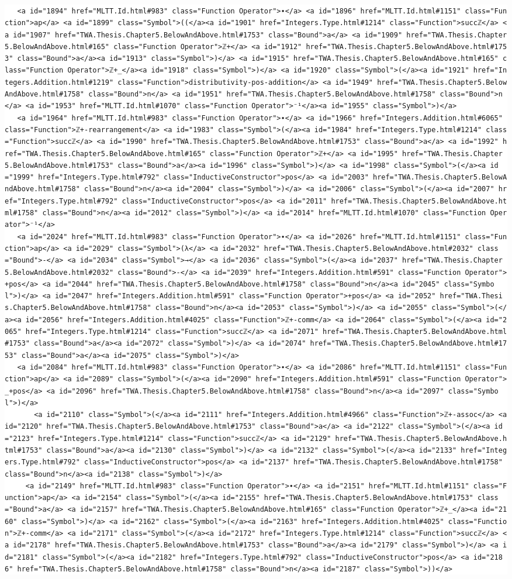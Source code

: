        <a id="1894" href="MLTT.Id.html#983" class="Function Operator">∙</a> <a id="1896" href="MLTT.Id.html#1151" class="Function">ap</a> <a id="1899" class="Symbol">((</a><a id="1901" href="Integers.Type.html#1214" class="Function">succℤ</a> <a id="1907" href="TWA.Thesis.Chapter5.BelowAndAbove.html#1753" class="Bound">a</a> <a id="1909" href="TWA.Thesis.Chapter5.BelowAndAbove.html#165" class="Function Operator">ℤ+</a> <a id="1912" href="TWA.Thesis.Chapter5.BelowAndAbove.html#1753" class="Bound">a</a><a id="1913" class="Symbol">)</a> <a id="1915" href="TWA.Thesis.Chapter5.BelowAndAbove.html#165" class="Function Operator">ℤ+_</a><a id="1918" class="Symbol">)</a> <a id="1920" class="Symbol">(</a><a id="1921" href="Integers.Addition.html#1219" class="Function">distributivity-pos-addition</a> <a id="1949" href="TWA.Thesis.Chapter5.BelowAndAbove.html#1758" class="Bound">n</a> <a id="1951" href="TWA.Thesis.Chapter5.BelowAndAbove.html#1758" class="Bound">n</a> <a id="1953" href="MLTT.Id.html#1070" class="Function Operator">⁻¹</a><a id="1955" class="Symbol">)</a>
       <a id="1964" href="MLTT.Id.html#983" class="Function Operator">∙</a> <a id="1966" href="Integers.Addition.html#6065" class="Function">ℤ+-rearrangement</a> <a id="1983" class="Symbol">(</a><a id="1984" href="Integers.Type.html#1214" class="Function">succℤ</a> <a id="1990" href="TWA.Thesis.Chapter5.BelowAndAbove.html#1753" class="Bound">a</a> <a id="1992" href="TWA.Thesis.Chapter5.BelowAndAbove.html#165" class="Function Operator">ℤ+</a> <a id="1995" href="TWA.Thesis.Chapter5.BelowAndAbove.html#1753" class="Bound">a</a><a id="1996" class="Symbol">)</a> <a id="1998" class="Symbol">(</a><a id="1999" href="Integers.Type.html#792" class="InductiveConstructor">pos</a> <a id="2003" href="TWA.Thesis.Chapter5.BelowAndAbove.html#1758" class="Bound">n</a><a id="2004" class="Symbol">)</a> <a id="2006" class="Symbol">(</a><a id="2007" href="Integers.Type.html#792" class="InductiveConstructor">pos</a> <a id="2011" href="TWA.Thesis.Chapter5.BelowAndAbove.html#1758" class="Bound">n</a><a id="2012" class="Symbol">)</a> <a id="2014" href="MLTT.Id.html#1070" class="Function Operator">⁻¹</a>
       <a id="2024" href="MLTT.Id.html#983" class="Function Operator">∙</a> <a id="2026" href="MLTT.Id.html#1151" class="Function">ap</a> <a id="2029" class="Symbol">(λ</a> <a id="2032" href="TWA.Thesis.Chapter5.BelowAndAbove.html#2032" class="Bound">-</a> <a id="2034" class="Symbol">→</a> <a id="2036" class="Symbol">(</a><a id="2037" href="TWA.Thesis.Chapter5.BelowAndAbove.html#2032" class="Bound">-</a> <a id="2039" href="Integers.Addition.html#591" class="Function Operator">+pos</a> <a id="2044" href="TWA.Thesis.Chapter5.BelowAndAbove.html#1758" class="Bound">n</a><a id="2045" class="Symbol">)</a> <a id="2047" href="Integers.Addition.html#591" class="Function Operator">+pos</a> <a id="2052" href="TWA.Thesis.Chapter5.BelowAndAbove.html#1758" class="Bound">n</a><a id="2053" class="Symbol">)</a> <a id="2055" class="Symbol">(</a><a id="2056" href="Integers.Addition.html#4025" class="Function">ℤ+-comm</a> <a id="2064" class="Symbol">(</a><a id="2065" href="Integers.Type.html#1214" class="Function">succℤ</a> <a id="2071" href="TWA.Thesis.Chapter5.BelowAndAbove.html#1753" class="Bound">a</a><a id="2072" class="Symbol">)</a> <a id="2074" href="TWA.Thesis.Chapter5.BelowAndAbove.html#1753" class="Bound">a</a><a id="2075" class="Symbol">)</a>
       <a id="2084" href="MLTT.Id.html#983" class="Function Operator">∙</a> <a id="2086" href="MLTT.Id.html#1151" class="Function">ap</a> <a id="2089" class="Symbol">(</a><a id="2090" href="Integers.Addition.html#591" class="Function Operator">_+pos</a> <a id="2096" href="TWA.Thesis.Chapter5.BelowAndAbove.html#1758" class="Bound">n</a><a id="2097" class="Symbol">)</a>
           <a id="2110" class="Symbol">(</a><a id="2111" href="Integers.Addition.html#4966" class="Function">ℤ+-assoc</a> <a id="2120" href="TWA.Thesis.Chapter5.BelowAndAbove.html#1753" class="Bound">a</a> <a id="2122" class="Symbol">(</a><a id="2123" href="Integers.Type.html#1214" class="Function">succℤ</a> <a id="2129" href="TWA.Thesis.Chapter5.BelowAndAbove.html#1753" class="Bound">a</a><a id="2130" class="Symbol">)</a> <a id="2132" class="Symbol">(</a><a id="2133" href="Integers.Type.html#792" class="InductiveConstructor">pos</a> <a id="2137" href="TWA.Thesis.Chapter5.BelowAndAbove.html#1758" class="Bound">n</a><a id="2138" class="Symbol">)</a>
         <a id="2149" href="MLTT.Id.html#983" class="Function Operator">∙</a> <a id="2151" href="MLTT.Id.html#1151" class="Function">ap</a> <a id="2154" class="Symbol">(</a><a id="2155" href="TWA.Thesis.Chapter5.BelowAndAbove.html#1753" class="Bound">a</a> <a id="2157" href="TWA.Thesis.Chapter5.BelowAndAbove.html#165" class="Function Operator">ℤ+_</a><a id="2160" class="Symbol">)</a> <a id="2162" class="Symbol">(</a><a id="2163" href="Integers.Addition.html#4025" class="Function">ℤ+-comm</a> <a id="2171" class="Symbol">(</a><a id="2172" href="Integers.Type.html#1214" class="Function">succℤ</a> <a id="2178" href="TWA.Thesis.Chapter5.BelowAndAbove.html#1753" class="Bound">a</a><a id="2179" class="Symbol">)</a> <a id="2181" class="Symbol">(</a><a id="2182" href="Integers.Type.html#792" class="InductiveConstructor">pos</a> <a id="2186" href="TWA.Thesis.Chapter5.BelowAndAbove.html#1758" class="Bound">n</a><a id="2187" class="Symbol">))</a>